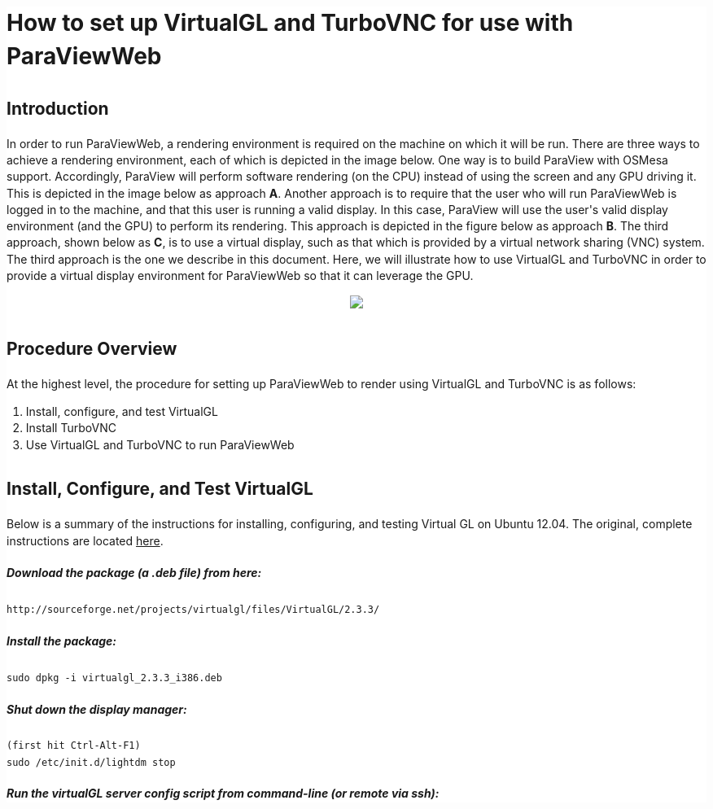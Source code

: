 # How to set up VirtualGL and TurboVNC for use with ParaViewWeb

## Introduction

In order to run ParaViewWeb, a rendering environment is required on the machine on which it will be run.  There are three ways to achieve a rendering environment, each of which is depicted in the image below.  One way is to build ParaView with OSMesa support. Accordingly, ParaView will perform software rendering (on the CPU) instead of using the screen and any GPU driving it.  This is depicted in the image below as approach **A**.  Another approach is to require that the user who will run ParaViewWeb is logged in to the machine, and that this user is running a valid display.  In this case, ParaView will use the user's valid display environment (and the GPU) to perform its rendering.  This approach is depicted in the figure below as approach **B**.  The third approach, shown below as **C**, is to use a virtual display, such as that which is provided by a virtual network sharing (VNC) system.  The third approach is the one we describe in this document.  Here, we will illustrate how to use VirtualGL and TurboVNC in order to provide a virtual display environment for ParaViewWeb so that it can leverage the GPU.

<center>
<img src='virtualgl_turbovnc_howto/PVW-config.png'/>
</center>


## Procedure Overview

At the highest level, the procedure for setting up ParaViewWeb to render using VirtualGL and TurboVNC is as follows:

1. Install, configure, and test VirtualGL
1. Install TurboVNC
1. Use VirtualGL and TurboVNC to run ParaViewWeb

## Install, Configure, and Test VirtualGL

Below is a summary of the instructions for installing, configuring, and testing Virtual GL on Ubuntu 12.04.  The original, complete instructions are located [here](http://virtualgl.svn.sourceforge.net/viewvc/virtualgl/vgl/tags/2.3.3/doc/index.html).

##### Download the package (a .deb file) from here:

    http://sourceforge.net/projects/virtualgl/files/VirtualGL/2.3.3/

##### Install the package:

    sudo dpkg -i virtualgl_2.3.3_i386.deb

##### Shut down the display manager:

    (first hit Ctrl-Alt-F1)
    sudo /etc/init.d/lightdm stop

##### Run the virtualGL server config script from command-line (or remote via ssh):
